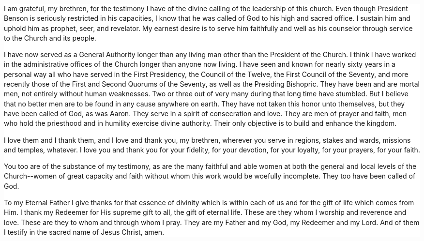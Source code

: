 I am grateful, my brethren, for the testimony I have of the divine calling of
the leadership of this church. Even though President Benson is seriously
restricted in his capacities, I know that he was called of God to his high and
sacred office. I sustain him and uphold him as prophet, seer, and revelator.
My earnest desire is to serve him faithfully and well as his counselor through
service to the Church and its people.

I have now served as a General Authority longer than any living man other than
the President of the Church. I think I have worked in the administrative
offices of the Church longer than anyone now living. I have seen and known for
nearly sixty years in a personal way all who have served in the First
Presidency, the Council of the Twelve, the First Council of the Seventy, and
more recently those of the First and Second Quorums of the Seventy, as well as
the Presiding Bishopric. They have been and are mortal men, not entirely
without human weaknesses. Two or three out of very many during that long time
have stumbled. But I believe that no better men are to be found in any cause
anywhere on earth. They have not taken this honor unto themselves, but they
have been called of God, as was Aaron. They serve in a spirit of consecration
and love. They are men of prayer and faith, men who hold the priesthood and in
humility exercise divine authority. Their only objective is to build and
enhance the kingdom.

I love them and I thank them, and I love and thank you, my brethren, wherever
you serve in regions, stakes and wards, missions and temples, whatever. I love
you and thank you for your fidelity, for your devotion, for your loyalty, for
your prayers, for your faith.

You too are of the substance of my testimony, as are the many faithful and
able women at both the general and local levels of the Church--women of great
capacity and faith without whom this work would be woefully incomplete. They
too have been called of God.

To my Eternal Father I give thanks for that essence of divinity which is
within each of us and for the gift of life which comes from Him. I thank my
Redeemer for His supreme gift to all, the gift of eternal life. These are they
whom I worship and reverence and love. These are they to whom and through whom
I pray. They are my Father and my God, my Redeemer and my Lord. And of them I
testify in the sacred name of Jesus Christ, amen.

